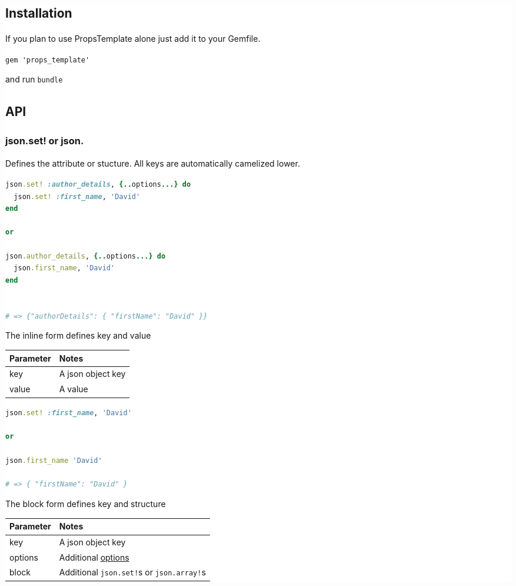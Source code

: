## Installation
If you plan to use PropsTemplate alone just add it to your Gemfile.

```
gem 'props_template'
```

and run `bundle`

## API

### json.set! or json.<your key here>
Defines the attribute or stucture. All keys are automatically camelized lower.

```ruby
json.set! :author_details, {..options...} do
  json.set! :first_name, 'David'
end

or

json.author_details, {..options...} do
  json.first_name, 'David'
end


# => {"authorDetails": { "firstName": "David" }}
```

The inline form defines key and value

| Parameter | Notes |
| :--- | :--- |
| key | A json object key|
| value | A value |

```ruby
json.set! :first_name, 'David'

or

json.first_name 'David'

# => { "firstName": "David" }
```

The block form defines key and structure

| Parameter | Notes |
| :--- | :--- |
| key | A json object key|
| options | Additional [options](#options)|
| block | Additional `json.set!`s or `json.array!`s|

